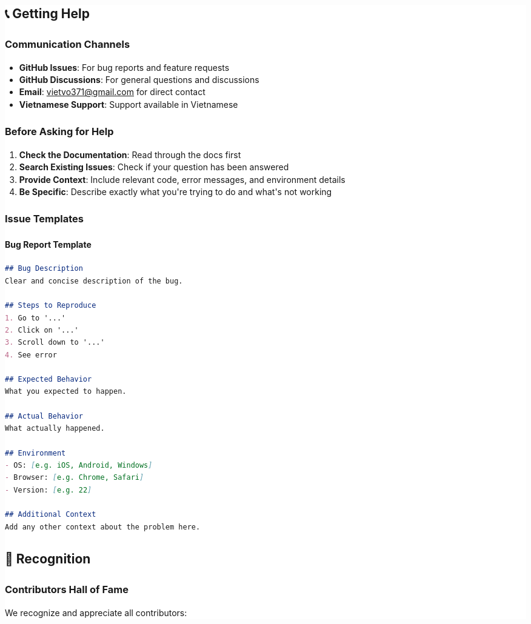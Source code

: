 ## 📞 Getting Help

### Communication Channels

- **GitHub Issues**: For bug reports and feature requests
- **GitHub Discussions**: For general questions and discussions
- **Email**: vietvo371@gmail.com for direct contact
- **Vietnamese Support**: Support available in Vietnamese

### Before Asking for Help

1. **Check the Documentation**: Read through the docs first
2. **Search Existing Issues**: Check if your question has been answered
3. **Provide Context**: Include relevant code, error messages, and environment details
4. **Be Specific**: Describe exactly what you're trying to do and what's not working

### Issue Templates

#### Bug Report Template

```markdown
## Bug Description
Clear and concise description of the bug.

## Steps to Reproduce
1. Go to '...'
2. Click on '...'
3. Scroll down to '...'
4. See error

## Expected Behavior
What you expected to happen.

## Actual Behavior
What actually happened.

## Environment
- OS: [e.g. iOS, Android, Windows]
- Browser: [e.g. Chrome, Safari]
- Version: [e.g. 22]

## Additional Context
Add any other context about the problem here.
```

## 🎉 Recognition

### Contributors Hall of Fame

We recognize and appreciate all contributors:
